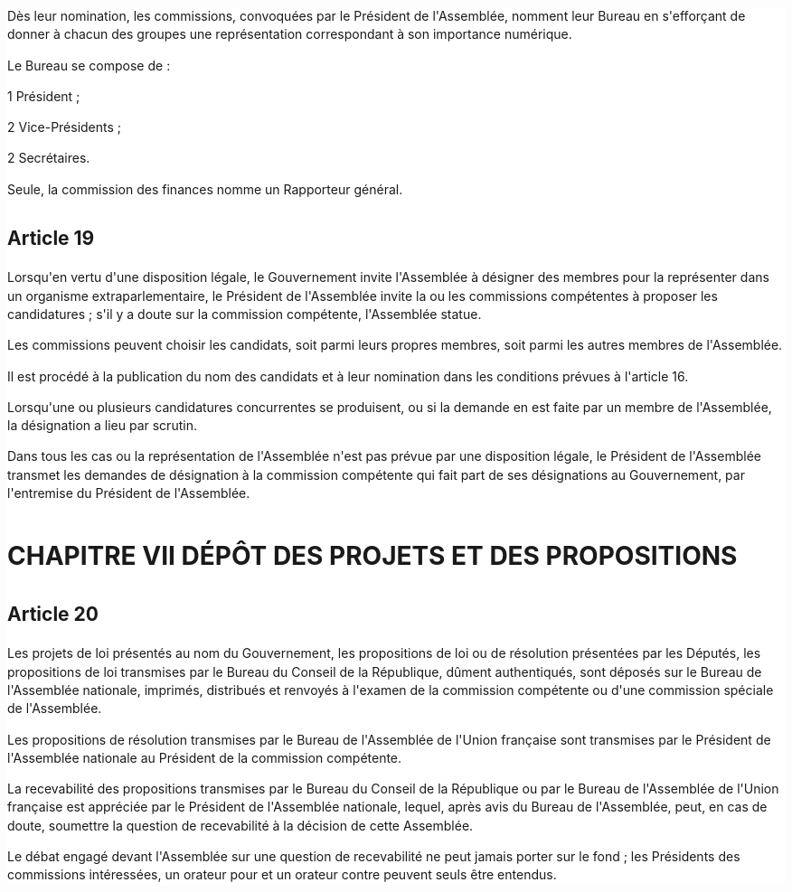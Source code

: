 Dès leur nomination, les commissions, convoquées par le Président de l'Assemblée, nomment leur Bureau en s'efforçant de donner à chacun des groupes une représentation correspondant à son importance numérique.

Le Bureau se compose de :

1 Président ;

2 Vice-Présidents ;

2 Secrétaires.

Seule, la commission des finances nomme un Rapporteur général.

## Article 19

Lorsqu'en vertu d'une disposition légale, le Gouvernement invite l'Assemblée à désigner des membres pour la représenter dans un organisme extraparlementaire, le Président de l'Assemblée invite la ou les commissions compétentes à proposer les candidatures ; s'il y a doute sur la commission compétente, l'Assemblée statue.

Les commissions peuvent choisir les candidats, soit parmi leurs propres membres, soit parmi les autres membres de l'Assemblée.

Il est procédé à la publication du nom des candidats et à leur nomination dans les conditions prévues à l'article 16.

Lorsqu'une ou plusieurs candidatures concurrentes se produisent, ou si la demande en est faite par un membre de l'Assemblée, la désignation a lieu par scrutin.

Dans tous les cas ou la représentation de l'Assemblée n'est pas prévue par une disposition légale, le Président de l'Assemblée transmet les demandes de désignation à la commission compétente qui fait part de ses désignations au Gouvernement, par l'entremise du Président de l'Assemblée.

# CHAPITRE VII DÉPÔT DES PROJETS ET DES PROPOSITIONS

## Article 20

Les projets de loi présentés au nom du Gouvernement, les propositions de loi ou de résolution présentées par les Députés, les propositions de loi transmises par le Bureau du Conseil de la République, dûment authentiqués, sont déposés sur le Bureau de l'Assemblée nationale, imprimés, distribués et renvoyés à l'examen de la commission compétente ou d'une commission spéciale de l'Assemblée.

Les propositions de résolution transmises par le Bureau de l'Assemblée de l'Union française sont transmises par le Président de l'Assemblée nationale au Président de la commission compétente.

La recevabilité des propositions transmises par le Bureau du Conseil de la République ou par le Bureau de l'Assemblée de l'Union française est appréciée par le Président de l'Assemblée nationale, lequel, après avis du Bureau de l'Assemblée, peut, en cas de doute, soumettre la question de recevabilité à la décision de cette Assemblée.

Le débat engagé devant l'Assemblée sur une question de recevabilité ne peut jamais porter sur le fond ; les Présidents des commissions intéressées, un orateur pour et un orateur contre peuvent seuls être entendus.
